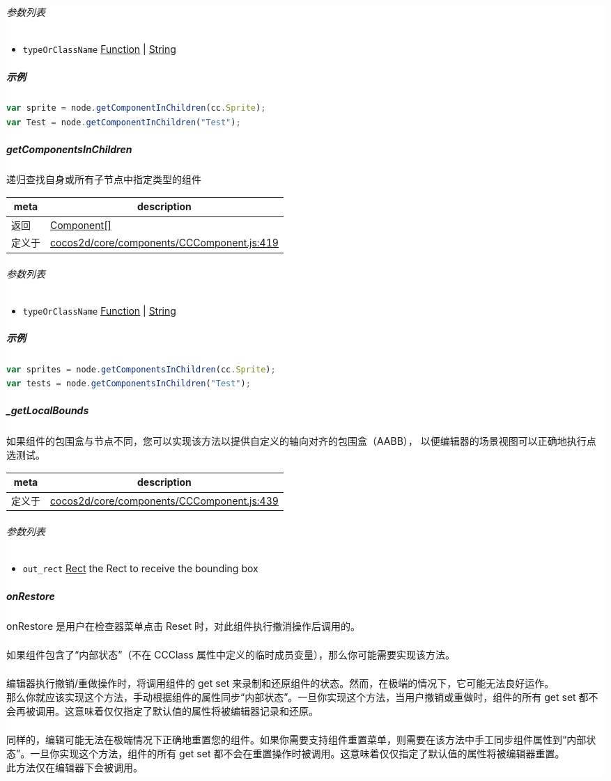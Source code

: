 ###### 参数列表
- `typeOrClassName` <a href="https://developer.mozilla.org/en/JavaScript/Reference/Global_Objects/Function" class="crosslink external" target="_blank">Function</a> &#124; <a href="https://developer.mozilla.org/en/JavaScript/Reference/Global_Objects/String" class="crosslink external" target="_blank">String</a> 

##### 示例

```js
var sprite = node.getComponentInChildren(cc.Sprite);
var Test = node.getComponentInChildren("Test");
```

##### getComponentsInChildren

递归查找自身或所有子节点中指定类型的组件

| meta | description |
|------|-------------|
| 返回 | <a href="../classes/Component.html" class="crosslink">Component[]</a> 
| 定义于 | [cocos2d/core/components/CCComponent.js:419](https://github.com/cocos-creator/engine/blob/a2f4b48f64e8117cf0d5a93229bfe31932c42384/cocos2d/core/components/CCComponent.js#L419) |

###### 参数列表
- `typeOrClassName` <a href="https://developer.mozilla.org/en/JavaScript/Reference/Global_Objects/Function" class="crosslink external" target="_blank">Function</a> &#124; <a href="https://developer.mozilla.org/en/JavaScript/Reference/Global_Objects/String" class="crosslink external" target="_blank">String</a> 

##### 示例

```js
var sprites = node.getComponentsInChildren(cc.Sprite);
var tests = node.getComponentsInChildren("Test");
```

##### _getLocalBounds

如果组件的包围盒与节点不同，您可以实现该方法以提供自定义的轴向对齐的包围盒（AABB），
以便编辑器的场景视图可以正确地执行点选测试。

| meta | description |
|------|-------------|
| 定义于 | [cocos2d/core/components/CCComponent.js:439](https://github.com/cocos-creator/engine/blob/a2f4b48f64e8117cf0d5a93229bfe31932c42384/cocos2d/core/components/CCComponent.js#L439) |

###### 参数列表
- `out_rect` <a href="../classes/Rect.html" class="crosslink">Rect</a> the Rect to receive the bounding box


##### onRestore

onRestore 是用户在检查器菜单点击 Reset 时，对此组件执行撤消操作后调用的。<br/>
<br/>
如果组件包含了“内部状态”（不在 CCClass 属性中定义的临时成员变量），那么你可能需要实现该方法。<br/>
<br/>
编辑器执行撤销/重做操作时，将调用组件的 get set 来录制和还原组件的状态。然而，在极端的情况下，它可能无法良好运作。<br/>
那么你就应该实现这个方法，手动根据组件的属性同步“内部状态”。一旦你实现这个方法，当用户撤销或重做时，组件的所有 get set 都不会再被调用。这意味着仅仅指定了默认值的属性将被编辑器记录和还原。<br/>
<br/>
同样的，编辑可能无法在极端情况下正确地重置您的组件。如果你需要支持组件重置菜单，则需要在该方法中手工同步组件属性到“内部状态”。一旦你实现这个方法，组件的所有 get set 都不会在重置操作时被调用。这意味着仅仅指定了默认值的属性将被编辑器重置。
<br/>
此方法仅在编辑器下会被调用。
